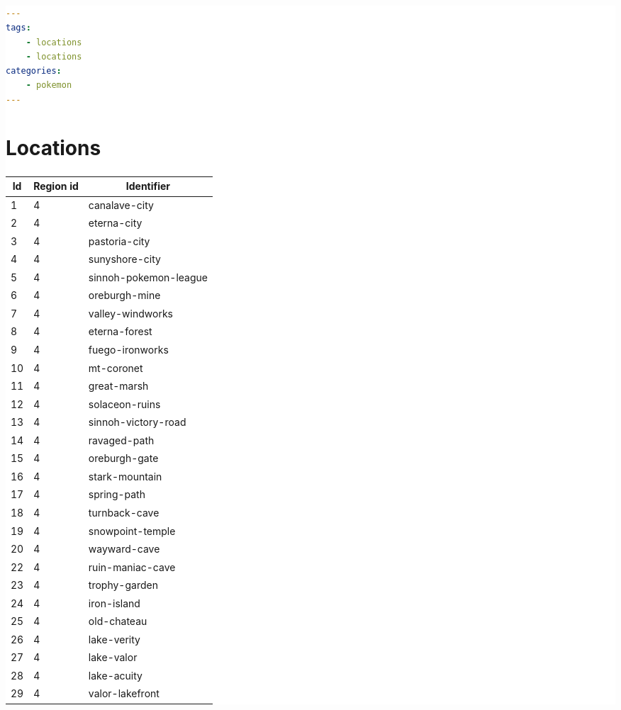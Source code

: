 ```yaml
---
tags:
    - locations
    - locations
categories:
    - pokemon
---
```


# Locations

| **Id** | **Region id** | **Identifier** |
|--------|---------------|----------------|
| 1   | 4         | canalave-city                    |
| 2   | 4         | eterna-city                      |
| 3   | 4         | pastoria-city                    |
| 4   | 4         | sunyshore-city                   |
| 5   | 4         | sinnoh-pokemon-league            |
| 6   | 4         | oreburgh-mine                    |
| 7   | 4         | valley-windworks                 |
| 8   | 4         | eterna-forest                    |
| 9   | 4         | fuego-ironworks                  |
| 10  | 4         | mt-coronet                       |
| 11  | 4         | great-marsh                      |
| 12  | 4         | solaceon-ruins                   |
| 13  | 4         | sinnoh-victory-road              |
| 14  | 4         | ravaged-path                     |
| 15  | 4         | oreburgh-gate                    |
| 16  | 4         | stark-mountain                   |
| 17  | 4         | spring-path                      |
| 18  | 4         | turnback-cave                    |
| 19  | 4         | snowpoint-temple                 |
| 20  | 4         | wayward-cave                     |
| 22  | 4         | ruin-maniac-cave                 |
| 23  | 4         | trophy-garden                    |
| 24  | 4         | iron-island                      |
| 25  | 4         | old-chateau                      |
| 26  | 4         | lake-verity                      |
| 27  | 4         | lake-valor                       |
| 28  | 4         | lake-acuity                      |
| 29  | 4         | valor-lakefront                  |